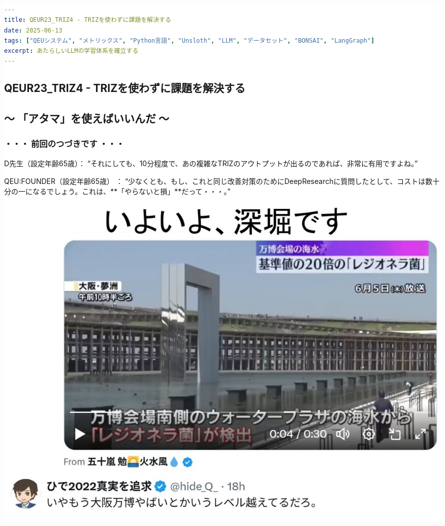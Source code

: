 ```yaml
---
title: QEUR23_TRIZ4 - TRIZを使わずに課題を解決する
date: 2025-06-13
tags: ["QEUシステム", "メトリックス", "Python言語", "Unsloth", "LLM", "データセット", "BONSAI", "LangGraph"]
excerpt: あたらしいLLMの学習体系を確立する
---
```


## QEUR23_TRIZ4 - TRIZを使わずに課題を解決する

## ～ 「アタマ」を使えばいいんだ ～

### ・・・ 前回のつづきです ・・・

D先生（設定年齢65歳）： “それにしても、10分程度で、あの複雑なTRIZのアウトプットが出るのであれば、非常に有用ですよね。”

QEU:FOUNDER（設定年齢65歳） ： “少なくとも、もし、これと同じ改善対策のためにDeepResearchに質問したとして、コストは数十分の一になるでしょう。これは、**「やらないと損」**だって・・・。”

![imageTRIZ0-5-1](/2025-06-13-QEUR23_TRIZ4/imageTRIZ0-5-1.jpg) 
